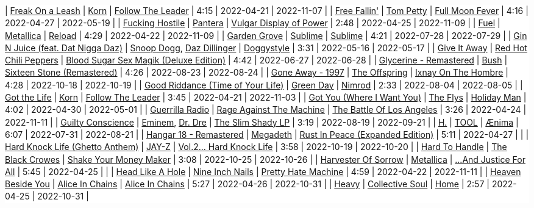 | [Freak On a Leash](https://open.spotify.com/track/6W21LNLz9Sw7sUSNWMSHRu) | [Korn](https://open.spotify.com/artist/3RNrq3jvMZxD9ZyoOZbQOD) | [Follow The Leader](https://open.spotify.com/album/0gsiszk6JWYwAyGvaTTud4) | 4:15 | 2022-04-21 | 2022-11-07 |
| [Free Fallin'](https://open.spotify.com/track/5tVA6TkbaAH9QMITTQRrNv) | [Tom Petty](https://open.spotify.com/artist/2UZMlIwnkgAEDBsw1Rejkn) | [Full Moon Fever](https://open.spotify.com/album/5d71Imt5CIb7LpQwDMQ093) | 4:16 | 2022-04-27 | 2022-05-19 |
| [Fucking Hostile](https://open.spotify.com/track/5RU50TPTgtxJLFNunUS2p5) | [Pantera](https://open.spotify.com/artist/14pVkFUHDL207LzLHtSA18) | [Vulgar Display of Power](https://open.spotify.com/album/7kW0cpKgSVsEqcc8xgbSb0) | 2:48 | 2022-04-25 | 2022-11-09 |
| [Fuel](https://open.spotify.com/track/6FUwPb4mGlUDbx42uspXaZ) | [Metallica](https://open.spotify.com/artist/2ye2Wgw4gimLv2eAKyk1NB) | [Reload](https://open.spotify.com/album/0Ip2GlQPoAIgdkqCO2YkMa) | 4:29 | 2022-04-22 | 2022-11-09 |
| [Garden Grove](https://open.spotify.com/track/5tFpkuwgFZQm3jv4PTX4VB) | [Sublime](https://open.spotify.com/artist/0EdvGhlC1FkGItLOWQzG4J) | [Sublime](https://open.spotify.com/album/14eK347GdWO4mBBx78tsut) | 4:21 | 2022-07-28 | 2022-07-29 |
| [Gin N Juice \(feat\. Dat Nigga Daz\)](https://open.spotify.com/track/7sPt2cfrg7DrVP52zfvS1i) | [Snoop Dogg](https://open.spotify.com/artist/7hJcb9fa4alzcOq3EaNPoG), [Daz Dillinger](https://open.spotify.com/artist/5Jz9kKRnCRLTodCH58MyB4) | [Doggystyle](https://open.spotify.com/album/57elsC8jWIydd3qGLf5w8C) | 3:31 | 2022-05-16 | 2022-05-17 |
| [Give It Away](https://open.spotify.com/track/0uppYCG86ajpV2hSR3dJJ0) | [Red Hot Chili Peppers](https://open.spotify.com/artist/0L8ExT028jH3ddEcZwqJJ5) | [Blood Sugar Sex Magik \(Deluxe Edition\)](https://open.spotify.com/album/30Perjew8HyGkdSmqguYyg) | 4:42 | 2022-06-27 | 2022-06-28 |
| [Glycerine \- Remastered](https://open.spotify.com/track/5buITai6eMzU8rJonMEI6e) | [Bush](https://open.spotify.com/artist/78SHxLdtysAXgywQ4vE0Oa) | [Sixteen Stone \(Remastered\)](https://open.spotify.com/album/2EVR73AnIDeYLxVDJIqObQ) | 4:26 | 2022-08-23 | 2022-08-24 |
| [Gone Away \- 1997](https://open.spotify.com/track/5BnFZLH99sYav2cxJFGO2n) | [The Offspring](https://open.spotify.com/artist/5LfGQac0EIXyAN8aUwmNAQ) | [Ixnay On The Hombre](https://open.spotify.com/album/2PSgMApk089eV6e5LPbQeS) | 4:28 | 2022-10-18 | 2022-10-19 |
| [Good Riddance \(Time of Your Life\)](https://open.spotify.com/track/6ORqU0bHbVCRjXm9AjyHyZ) | [Green Day](https://open.spotify.com/artist/7oPftvlwr6VrsViSDV7fJY) | [Nimrod](https://open.spotify.com/album/3x2uer6Xh0d5rF8toWpRDA) | 2:33 | 2022-08-04 | 2022-08-05 |
| [Got the Life](https://open.spotify.com/track/6nJPHXRpKYv2yqtalEjKy5) | [Korn](https://open.spotify.com/artist/3RNrq3jvMZxD9ZyoOZbQOD) | [Follow The Leader](https://open.spotify.com/album/0gsiszk6JWYwAyGvaTTud4) | 3:45 | 2022-04-21 | 2022-11-03 |
| [Got You \(Where I Want You\)](https://open.spotify.com/track/1xpd5XqLsrQDBa81ON2kOb) | [The Flys](https://open.spotify.com/artist/3brlG1zNhqIkYhdneCaPVi) | [Holiday Man](https://open.spotify.com/album/6926E0NLdNZiEjK9ygGUCq) | 4:02 | 2022-04-30 | 2022-05-01 |
| [Guerrilla Radio](https://open.spotify.com/track/1wsRitfRRtWyEapl0q22o8) | [Rage Against The Machine](https://open.spotify.com/artist/2d0hyoQ5ynDBnkvAbJKORj) | [The Battle Of Los Angeles](https://open.spotify.com/album/2eia0myWFgoHuttJytCxgX) | 3:26 | 2022-04-24 | 2022-11-11 |
| [Guilty Conscience](https://open.spotify.com/track/6da04YB906XonC6IQNC44u) | [Eminem](https://open.spotify.com/artist/7dGJo4pcD2V6oG8kP0tJRR), [Dr\. Dre](https://open.spotify.com/artist/6DPYiyq5kWVQS4RGwxzPC7) | [The Slim Shady LP](https://open.spotify.com/album/0vE6mttRTBXRe9rKghyr1l) | 3:19 | 2022-08-19 | 2022-09-21 |
| [H.](https://open.spotify.com/track/5fYzuUxtcaJaRRaxMoM2DT) | [TOOL](https://open.spotify.com/artist/2yEwvVSSSUkcLeSTNyHKh8) | [Ænima](https://open.spotify.com/album/6yWMN087PgSimbcVmHLEwG) | 6:07 | 2022-07-31 | 2022-08-21 |
| [Hangar 18 \- Remastered](https://open.spotify.com/track/6b6uLZsoGhObYexIxnRbIb) | [Megadeth](https://open.spotify.com/artist/1Yox196W7bzVNZI7RBaPnf) | [Rust In Peace \(Expanded Edition\)](https://open.spotify.com/album/0qaLL09EtF1hiUis7PRvaJ) | 5:11 | 2022-04-27 |  |
| [Hard Knock Life \(Ghetto Anthem\)](https://open.spotify.com/track/5Tl0HJvynZtKdSUMKbFVVX) | [JAY\-Z](https://open.spotify.com/artist/3nFkdlSjzX9mRTtwJOzDYB) | [Vol.2..\. Hard Knock Life](https://open.spotify.com/album/3j1xCJdBMCl6wYQXurz2tb) | 3:58 | 2022-10-19 | 2022-10-20 |
| [Hard To Handle](https://open.spotify.com/track/05NYcsjJwOYq4jIiKPVj9p) | [The Black Crowes](https://open.spotify.com/artist/5krkohEVJYw0qoB5VWwxaC) | [Shake Your Money Maker](https://open.spotify.com/album/2NRRQLuW6j3EsoWpIl2MR3) | 3:08 | 2022-10-25 | 2022-10-26 |
| [Harvester Of Sorrow](https://open.spotify.com/track/1V3wAgMB4ESaN4rStlrUNz) | [Metallica](https://open.spotify.com/artist/2ye2Wgw4gimLv2eAKyk1NB) | [...And Justice For All](https://open.spotify.com/album/6Eycw3dwcDMEFSqkUvLQ7g) | 5:45 | 2022-04-25 |  |
| [Head Like A Hole](https://open.spotify.com/track/3QzgvtPwYiqxextZIUaxSU) | [Nine Inch Nails](https://open.spotify.com/artist/0X380XXQSNBYuleKzav5UO) | [Pretty Hate Machine](https://open.spotify.com/album/70TPqidGabYEiTEPoyUgu4) | 4:59 | 2022-04-22 | 2022-11-11 |
| [Heaven Beside You](https://open.spotify.com/track/1DCdIWCE5UFiObCsTSpKFv) | [Alice In Chains](https://open.spotify.com/artist/64tNsm6TnZe2zpcMVMOoHL) | [Alice In Chains](https://open.spotify.com/album/49R4Qye4UUwzjPPQhtCkRe) | 5:27 | 2022-04-26 | 2022-10-31 |
| [Heavy](https://open.spotify.com/track/3vqt0fEt6I52ANHu7mAlIP) | [Collective Soul](https://open.spotify.com/artist/4e5V1Q2dKCzbLVMQ8qbTn6) | [Home](https://open.spotify.com/album/2xe53BDIcKCe0iqgUiCt3U) | 2:57 | 2022-04-25 | 2022-10-31 |